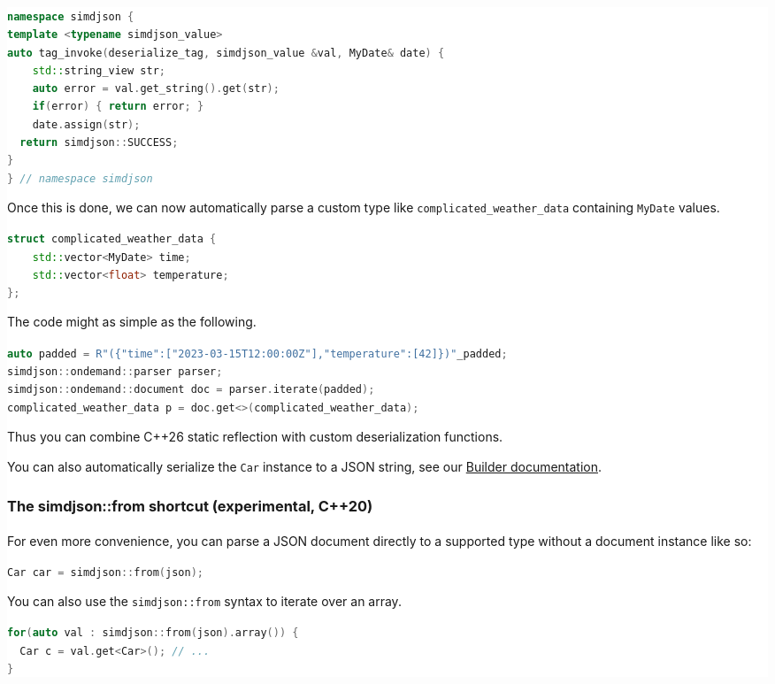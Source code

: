 
```cpp
namespace simdjson {
template <typename simdjson_value>
auto tag_invoke(deserialize_tag, simdjson_value &val, MyDate& date) {
    std::string_view str;
    auto error = val.get_string().get(str);
    if(error) { return error; }
    date.assign(str);
  return simdjson::SUCCESS;
}
} // namespace simdjson
```

Once this is done, we can now automatically parse a custom type
like `complicated_weather_data` containing `MyDate` values.


```cpp
struct complicated_weather_data {
    std::vector<MyDate> time;
    std::vector<float> temperature;
};
```

The code might as simple as the following.

```cpp
auto padded = R"({"time":["2023-03-15T12:00:00Z"],"temperature":[42]})"_padded;
simdjson::ondemand::parser parser;
simdjson::ondemand::document doc = parser.iterate(padded);
complicated_weather_data p = doc.get<>(complicated_weather_data);
```

Thus you can combine C++26 static reflection with custom deserialization
functions.

You can also automatically serialize the `Car` instance to a JSON string, see
our [Builder documentation](builder.md).



### The simdjson::from shortcut (experimental, C++20)


For even more convenience, you can parse a JSON document directly to a supported
type without a document instance like so:

```cpp
Car car = simdjson::from(json);
```

You can also use the `simdjson::from` syntax to iterate over an array.

```cpp
for(auto val : simdjson::from(json).array()) {
  Car c = val.get<Car>(); // ...
}
```
